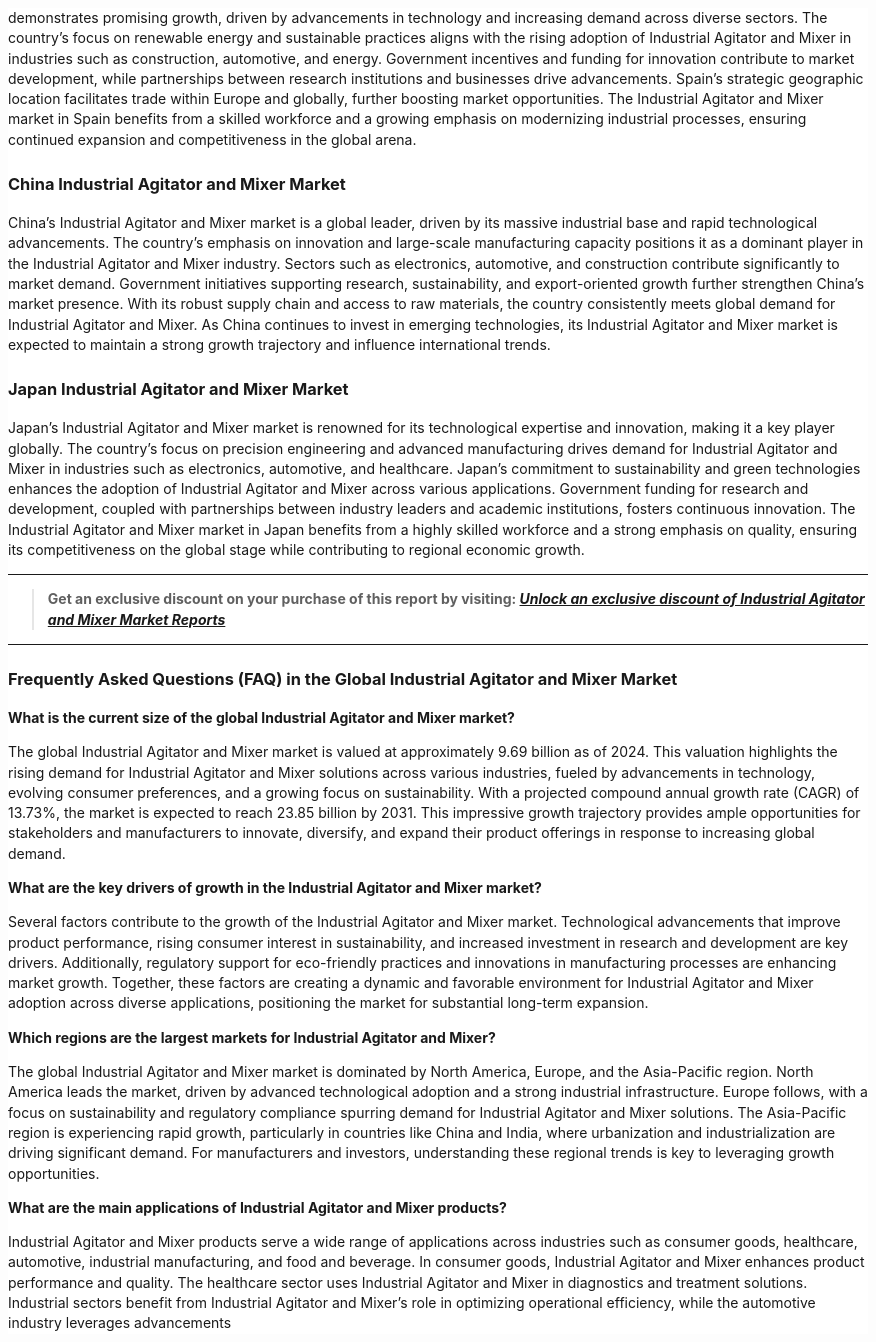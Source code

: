 demonstrates promising growth, driven by advancements in technology and increasing demand across diverse sectors. The country&rsquo;s focus on renewable energy and sustainable practices aligns with the rising adoption of Industrial Agitator and Mixer in industries such as construction, automotive, and energy. Government incentives and funding for innovation contribute to market development, while partnerships between research institutions and businesses drive advancements. Spain&rsquo;s strategic geographic location facilitates trade within Europe and globally, further boosting market opportunities. The Industrial Agitator and Mixer market in Spain benefits from a skilled workforce and a growing emphasis on modernizing industrial processes, ensuring continued expansion and competitiveness in the global arena.</p><h3>China Industrial Agitator and Mixer Market</h3><p>China&rsquo;s Industrial Agitator and Mixer market is a global leader, driven by its massive industrial base and rapid technological advancements. The country&rsquo;s emphasis on innovation and large-scale manufacturing capacity positions it as a dominant player in the Industrial Agitator and Mixer industry. Sectors such as electronics, automotive, and construction contribute significantly to market demand. Government initiatives supporting research, sustainability, and export-oriented growth further strengthen China&rsquo;s market presence. With its robust supply chain and access to raw materials, the country consistently meets global demand for Industrial Agitator and Mixer. As China continues to invest in emerging technologies, its Industrial Agitator and Mixer market is expected to maintain a strong growth trajectory and influence international trends.</p><h3>Japan Industrial Agitator and Mixer Market</h3><p>Japan&rsquo;s Industrial Agitator and Mixer market is renowned for its technological expertise and innovation, making it a key player globally. The country&rsquo;s focus on precision engineering and advanced manufacturing drives demand for Industrial Agitator and Mixer in industries such as electronics, automotive, and healthcare. Japan&rsquo;s commitment to sustainability and green technologies enhances the adoption of Industrial Agitator and Mixer across various applications. Government funding for research and development, coupled with partnerships between industry leaders and academic institutions, fosters continuous innovation. The Industrial Agitator and Mixer market in Japan benefits from a highly skilled workforce and a strong emphasis on quality, ensuring its competitiveness on the global stage while contributing to regional economic growth.</p><hr /><blockquote><p><strong>Get an exclusive discount on your purchase of this report by visiting: <em><a href="://marketresearchpulse.com/ask-for-discount/143545?utm_source=Github&amp;utm_medium=0110">Unlock an exclusive discount of Industrial Agitator and Mixer Market Reports</a></em>&nbsp;</strong></p></blockquote><hr /><h3>Frequently Asked Questions (FAQ) in the Global Industrial Agitator and Mixer Market</h3><p><strong>What is the current size of the global Industrial Agitator and Mixer market?</strong></p><p>The global Industrial Agitator and Mixer market is valued at approximately 9.69 billion as of 2024. This valuation highlights the rising demand for Industrial Agitator and Mixer solutions across various industries, fueled by advancements in technology, evolving consumer preferences, and a growing focus on sustainability. With a projected compound annual growth rate (CAGR) of 13.73%, the market is expected to reach 23.85 billion by 2031. This impressive growth trajectory provides ample opportunities for stakeholders and manufacturers to innovate, diversify, and expand their product offerings in response to increasing global demand.</p><p><strong>What are the key drivers of growth in the Industrial Agitator and Mixer market?</strong></p><p>Several factors contribute to the growth of the Industrial Agitator and Mixer market. Technological advancements that improve product performance, rising consumer interest in sustainability, and increased investment in research and development are key drivers. Additionally, regulatory support for eco-friendly practices and innovations in manufacturing processes are enhancing market growth. Together, these factors are creating a dynamic and favorable environment for Industrial Agitator and Mixer adoption across diverse applications, positioning the market for substantial long-term expansion.</p><p><strong>Which regions are the largest markets for Industrial Agitator and Mixer?</strong></p><p>The global Industrial Agitator and Mixer market is dominated by North America, Europe, and the Asia-Pacific region. North America leads the market, driven by advanced technological adoption and a strong industrial infrastructure. Europe follows, with a focus on sustainability and regulatory compliance spurring demand for Industrial Agitator and Mixer solutions. The Asia-Pacific region is experiencing rapid growth, particularly in countries like China and India, where urbanization and industrialization are driving significant demand. For manufacturers and investors, understanding these regional trends is key to leveraging growth opportunities.</p><p><strong>What are the main applications of Industrial Agitator and Mixer products?</strong></p><p>Industrial Agitator and Mixer products serve a wide range of applications across industries such as consumer goods, healthcare, automotive, industrial manufacturing, and food and beverage. In consumer goods, Industrial Agitator and Mixer enhances product performance and quality. The healthcare sector uses Industrial Agitator and Mixer in diagnostics and treatment solutions. Industrial sectors benefit from Industrial Agitator and Mixer&rsquo;s role in optimizing operational efficiency, while the automotive industry leverages advancements